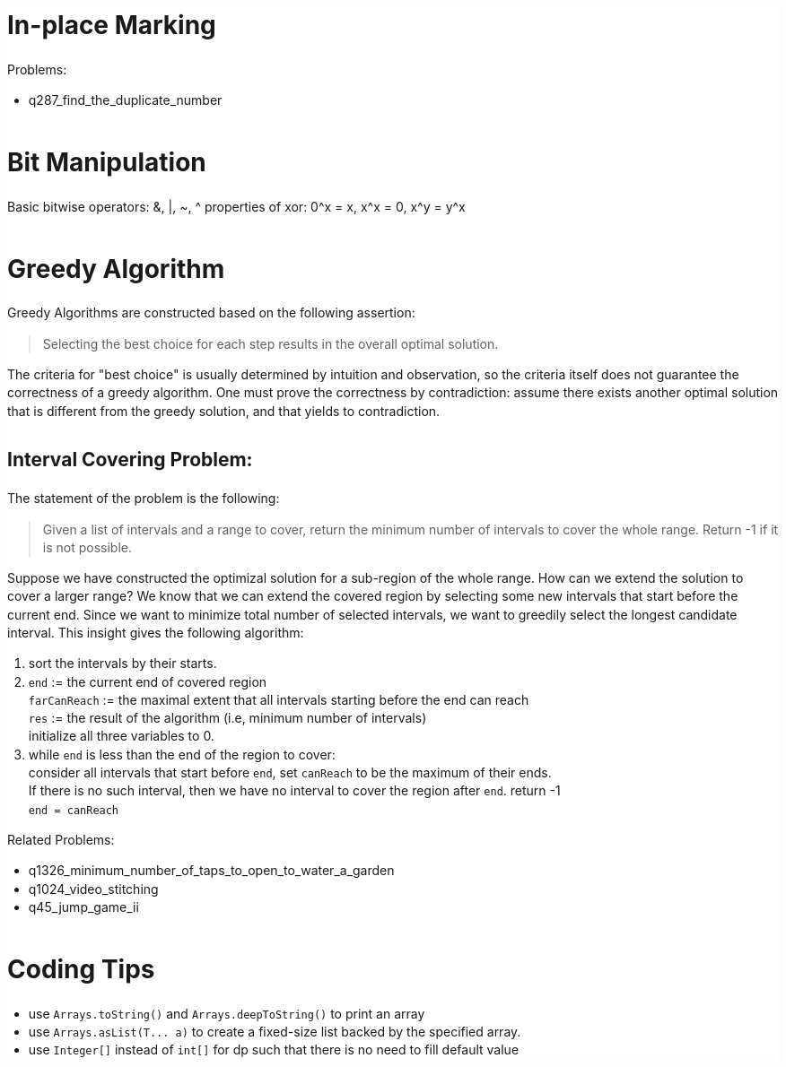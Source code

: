 


# In-place Marking

Problems:
- q287_find_the_duplicate_number

# Bit Manipulation
Basic bitwise operators: &, |, ~, ^
properties of xor: 0^x = x, x^x = 0, x^y = y^x


# Greedy Algorithm
Greedy Algorithms are constructed based on the following assertion:

> Selecting the best choice for each step results in the overall optimal solution.

The criteria for "best choice" is usually determined by intuition and observation, so the criteria itself does not guarantee the correctness of a greedy algorithm. One must prove the correctness by contradiction: assume there exists another optimal solution that is different from the greedy solution, and that yields to contradiction.

## Interval Covering Problem:
The statement of the problem is the following:

> Given a list of intervals and a range to cover, return the minimum number of intervals to cover the whole range. Return -1 if it is not possible.

Suppose we have constructed the optimizal solution for a sub-region of the whole range. How can we extend the solution to cover a larger range? We know that we can extend the covered region by selecting some new intervals that start before the current end. Since we want to minimize total number of selected intervals, we want to greedily select the longest candidate interval. This insight gives the following algorithm:

1. sort the intervals by their starts.
2. `end` := the current end of covered region  
   `farCanReach` := the maximal extent that all intervals starting before the end can reach  
   `res` := the result of the algorithm (i.e, minimum number of intervals)  
   initialize all three variables to 0.
3. while `end` is less than the end of the region to cover:  
   consider all intervals that start before `end`, set `canReach` to be the maximum of their ends.  
   If there is no such interval, then we have no interval to cover the region after `end`. return -1  
   `end = canReach`
   
Related Problems:
- q1326_minimum_number_of_taps_to_open_to_water_a_garden
- q1024_video_stitching
- q45_jump_game_ii

# Coding Tips
- use `Arrays.toString()` and `Arrays.deepToString()` to print an array
- use `Arrays.asList(T... a)` to create a fixed-size list backed by the specified array.
- use `Integer[]` instead of `int[]` for dp such that there is no need to fill default value

